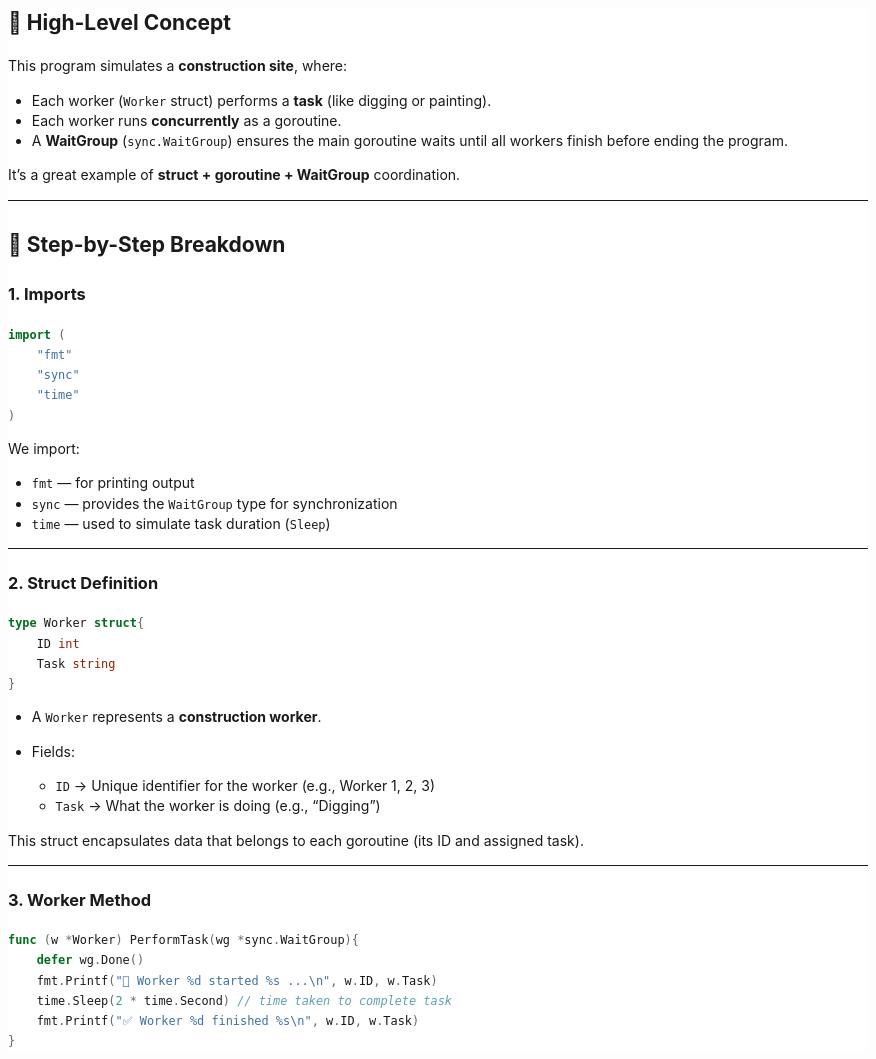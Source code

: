 ## 🧩 **High-Level Concept**

This program simulates a **construction site**, where:

* Each worker (`Worker` struct) performs a **task** (like digging or painting).
* Each worker runs **concurrently** as a goroutine.
* A **WaitGroup** (`sync.WaitGroup`) ensures the main goroutine waits until all workers finish before ending the program.

It’s a great example of **struct + goroutine + WaitGroup** coordination.

---

## 🧱 **Step-by-Step Breakdown**

### **1. Imports**

```go
import (
	"fmt"
	"sync"
	"time"
)
```

We import:

* `fmt` — for printing output
* `sync` — provides the `WaitGroup` type for synchronization
* `time` — used to simulate task duration (`Sleep`)

---

### **2. Struct Definition**

```go
type Worker struct{
	ID int
	Task string
}
```

* A `Worker` represents a **construction worker**.
* Fields:

  * `ID` → Unique identifier for the worker (e.g., Worker 1, 2, 3)
  * `Task` → What the worker is doing (e.g., “Digging”)

This struct encapsulates data that belongs to each goroutine (its ID and assigned task).

---

### **3. Worker Method**

```go
func (w *Worker) PerformTask(wg *sync.WaitGroup){
	defer wg.Done()
	fmt.Printf("🚧 Worker %d started %s ...\n", w.ID, w.Task)
	time.Sleep(2 * time.Second) // time taken to complete task
	fmt.Printf("✅ Worker %d finished %s\n", w.ID, w.Task)
}
```
